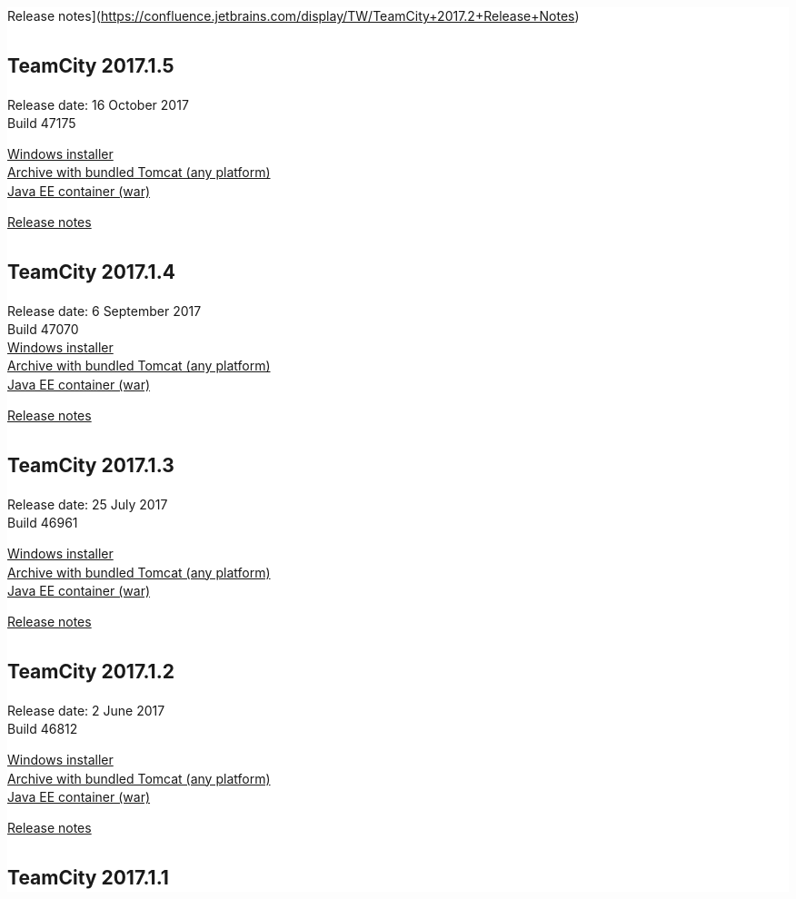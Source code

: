 Release notes](https://confluence.jetbrains.com/display/TW/TeamCity+2017.2+Release+Notes)

## TeamCity 2017.1.5

Release date: 16 October 2017  
Build 47175

[Windows installer](https://download.jetbrains.com/teamcity/TeamCity-2017.1.5.exe)  
[Archive with bundled Tomcat (any platform)](https://download.jetbrains.com/teamcity/TeamCity-2017.1.5.tar.gz)  
[Java EE container (war)](https://download.jetbrains.com/teamcity/TeamCity-2017.1.5.war)

[Release notes](https://confluence.jetbrains.com/display/TW/TeamCity+2017.1.5+%28build+47175%29+Release+Notes)

## TeamCity 2017.1.4

Release date: 6 September 2017  
Build 47070  
[Windows installer](https://download.jetbrains.com/teamcity/TeamCity-2017.1.4.exe)  
[Archive with bundled Tomcat (any platform)](https://download.jetbrains.com/teamcity/TeamCity-2017.1.4.tar.gz)  
[Java EE container (war)](https://download.jetbrains.com/teamcity/TeamCity-2017.1.4.war)

[Release notes](https://confluence.jetbrains.com/display/TW/TeamCity+2017.1.4+%28build+47070%29+Release+Notes)

## TeamCity 2017.1.3

Release date: 25 July 2017  
Build 46961

[Windows installer](https://download.jetbrains.com/teamcity/TeamCity-2017.1.3.exe)  
[Archive with bundled Tomcat (any platform)](https://download.jetbrains.com/teamcity/TeamCity-2017.1.3.tar.gz)  
[Java EE container (war)](https://download.jetbrains.com/teamcity/TeamCity-2017.1.3.war)

[Release notes](https://confluence.jetbrains.com/display/TW/TeamCity+2017.1.3+%28build+46961%29+Release+Notes)

## TeamCity 2017.1.2

Release date: 2 June 2017  
Build 46812

[Windows installer](https://download.jetbrains.com/teamcity/TeamCity-2017.1.2.exe)  
[Archive with bundled Tomcat (any platform)](https://download.jetbrains.com/teamcity/TeamCity-2017.1.2.tar.gz)  
[Java EE container (war)](https://download.jetbrains.com/teamcity/TeamCity-2017.1.2.war)

[Release notes](https://confluence.jetbrains.com/display/TW/TeamCity+2017.1.2+%28build+46812%29+Release+Notes)

## TeamCity 2017.1.1
